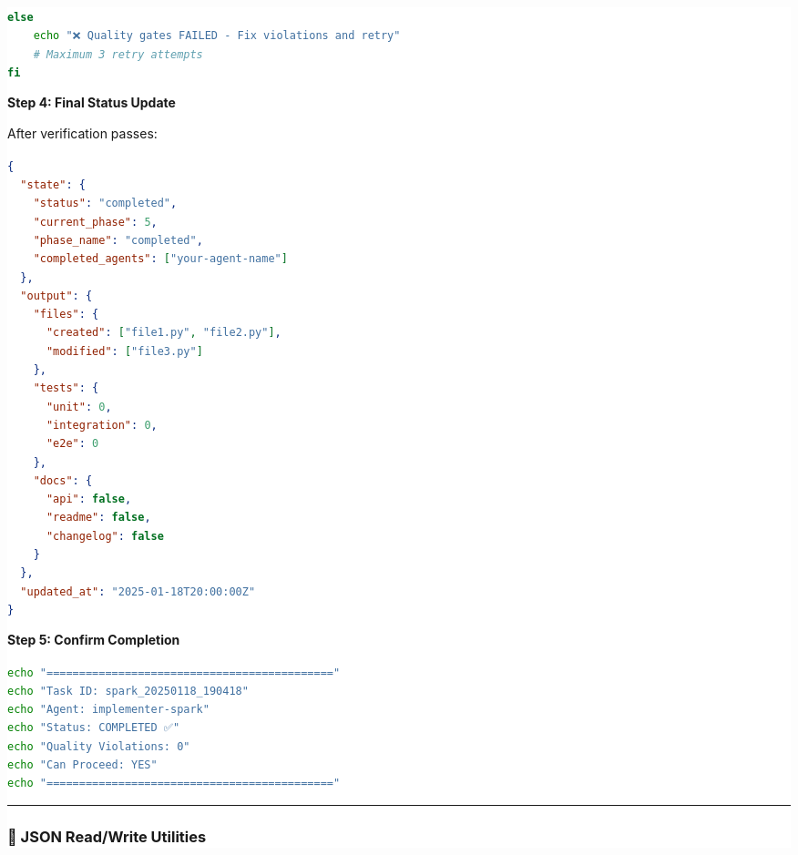 ```bash
else
    echo "❌ Quality gates FAILED - Fix violations and retry"
    # Maximum 3 retry attempts
fi
```

**Step 4: Final Status Update**

After verification passes:

```json
{
  "state": {
    "status": "completed",
    "current_phase": 5,
    "phase_name": "completed",
    "completed_agents": ["your-agent-name"]
  },
  "output": {
    "files": {
      "created": ["file1.py", "file2.py"],
      "modified": ["file3.py"]
    },
    "tests": {
      "unit": 0,
      "integration": 0,
      "e2e": 0
    },
    "docs": {
      "api": false,
      "readme": false,
      "changelog": false
    }
  },
  "updated_at": "2025-01-18T20:00:00Z"
}
```

**Step 5: Confirm Completion**

```bash
echo "============================================"
echo "Task ID: spark_20250118_190418"
echo "Agent: implementer-spark"
echo "Status: COMPLETED ✅"
echo "Quality Violations: 0"
echo "Can Proceed: YES"
echo "============================================"
```

---

### 🔧 JSON Read/Write Utilities
